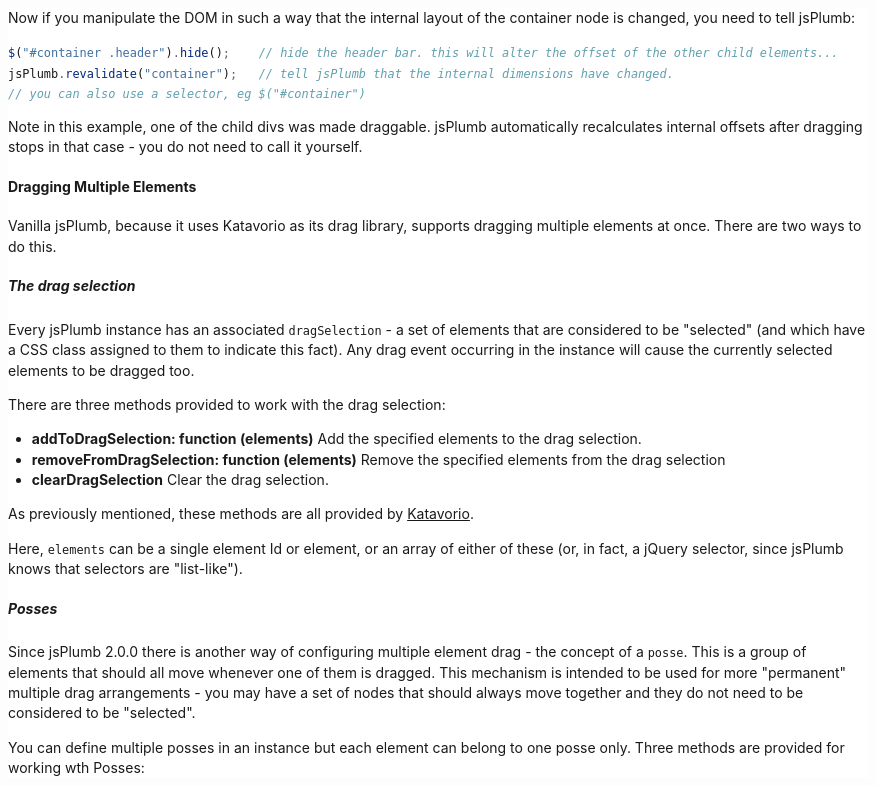 Now if you manipulate the DOM in such a way that the internal layout of the container node is changed, you need to 
tell jsPlumb:

```javascript
$("#container .header").hide();    // hide the header bar. this will alter the offset of the other child elements...
jsPlumb.revalidate("container");   // tell jsPlumb that the internal dimensions have changed.
// you can also use a selector, eg $("#container")
```

Note in this example, one of the child divs was made draggable. jsPlumb automatically recalculates internal offsets 
after dragging stops in that case - you do not need to call it yourself.

<a name="multiple"></a>
#### Dragging Multiple Elements

Vanilla jsPlumb, because it uses Katavorio as its drag library, supports dragging multiple elements at once. There are two
ways to do this.

##### The drag selection

Every jsPlumb instance has an associated `dragSelection` - a set of elements that are considered to be "selected" (and
 which have a CSS class assigned to them to indicate this fact). Any drag event occurring in the instance will cause the 
 currently selected elements to be dragged too.  
 
 There are three methods provided to work with the drag selection:

- **addToDragSelection: function (elements)** Add the specified elements to the drag selection.
- **removeFromDragSelection: function (elements)** Remove the specified elements from the drag selection
- **clearDragSelection** Clear the drag selection.

As previously mentioned, these methods are all provided by [Katavorio](https://github.com/jsplumb/katavorio).

Here, `elements` can be a single element Id or element, or an array of either of these (or, in fact, a jQuery selector,
since jsPlumb knows that selectors are "list-like").

##### Posses

Since jsPlumb 2.0.0 there is another way of configuring multiple element drag - the concept of a `posse`. This is a
group of elements that should all move whenever one of them is dragged. This mechanism is intended to be used for more
"permanent" multiple drag arrangements - you may have a set of nodes that should always move together and they do
not need to be considered to be "selected". 

You can define multiple posses in an instance but each element can belong to one posse only. Three methods are provided
for working wth Posses:
